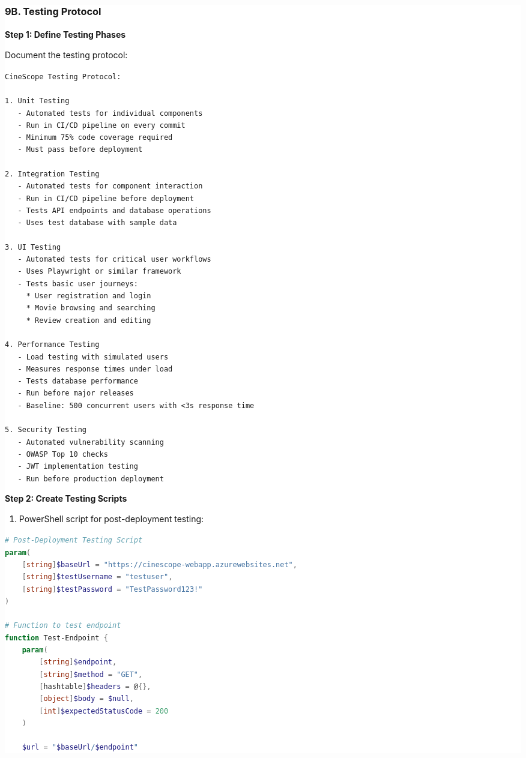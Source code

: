 ### 9B. Testing Protocol

**Step 1: Define Testing Phases**

Document the testing protocol:

```
CineScope Testing Protocol:

1. Unit Testing
   - Automated tests for individual components
   - Run in CI/CD pipeline on every commit
   - Minimum 75% code coverage required
   - Must pass before deployment

2. Integration Testing
   - Automated tests for component interaction
   - Run in CI/CD pipeline before deployment
   - Tests API endpoints and database operations
   - Uses test database with sample data

3. UI Testing
   - Automated tests for critical user workflows
   - Uses Playwright or similar framework
   - Tests basic user journeys:
     * User registration and login
     * Movie browsing and searching
     * Review creation and editing

4. Performance Testing
   - Load testing with simulated users
   - Measures response times under load
   - Tests database performance
   - Run before major releases
   - Baseline: 500 concurrent users with <3s response time

5. Security Testing
   - Automated vulnerability scanning
   - OWASP Top 10 checks
   - JWT implementation testing
   - Run before production deployment
```

**Step 2: Create Testing Scripts**

1. PowerShell script for post-deployment testing:

```powershell
# Post-Deployment Testing Script
param(
    [string]$baseUrl = "https://cinescope-webapp.azurewebsites.net",
    [string]$testUsername = "testuser",
    [string]$testPassword = "TestPassword123!"
)

# Function to test endpoint
function Test-Endpoint {
    param(
        [string]$endpoint,
        [string]$method = "GET",
        [hashtable]$headers = @{},
        [object]$body = $null,
        [int]$expectedStatusCode = 200
    )

    $url = "$baseUrl/$endpoint"
```